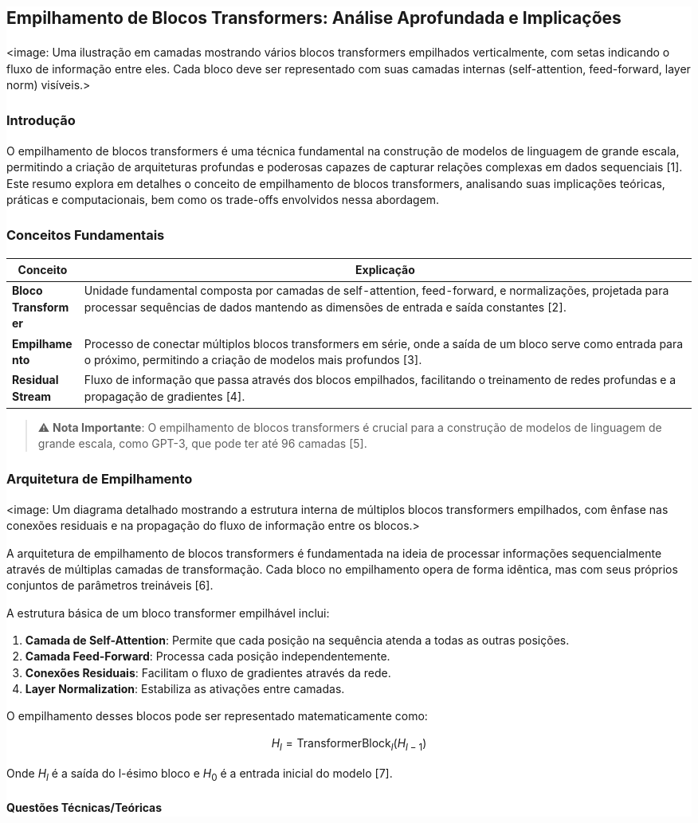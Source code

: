## Empilhamento de Blocos Transformers: Análise Aprofundada e Implicações

<image: Uma ilustração em camadas mostrando vários blocos transformers empilhados verticalmente, com setas indicando o fluxo de informação entre eles. Cada bloco deve ser representado com suas camadas internas (self-attention, feed-forward, layer norm) visíveis.>

### Introdução

O empilhamento de blocos transformers é uma técnica fundamental na construção de modelos de linguagem de grande escala, permitindo a criação de arquiteturas profundas e poderosas capazes de capturar relações complexas em dados sequenciais [1]. Este resumo explora em detalhes o conceito de empilhamento de blocos transformers, analisando suas implicações teóricas, práticas e computacionais, bem como os trade-offs envolvidos nessa abordagem.

### Conceitos Fundamentais

| Conceito              | Explicação                                                   |
| --------------------- | ------------------------------------------------------------ |
| **Bloco Transformer** | Unidade fundamental composta por camadas de self-attention, feed-forward, e normalizações, projetada para processar sequências de dados mantendo as dimensões de entrada e saída constantes [2]. |
| **Empilhamento**      | Processo de conectar múltiplos blocos transformers em série, onde a saída de um bloco serve como entrada para o próximo, permitindo a criação de modelos mais profundos [3]. |
| **Residual Stream**   | Fluxo de informação que passa através dos blocos empilhados, facilitando o treinamento de redes profundas e a propagação de gradientes [4]. |

> ⚠️ **Nota Importante**: O empilhamento de blocos transformers é crucial para a construção de modelos de linguagem de grande escala, como GPT-3, que pode ter até 96 camadas [5].

### Arquitetura de Empilhamento

<image: Um diagrama detalhado mostrando a estrutura interna de múltiplos blocos transformers empilhados, com ênfase nas conexões residuais e na propagação do fluxo de informação entre os blocos.>

A arquitetura de empilhamento de blocos transformers é fundamentada na ideia de processar informações sequencialmente através de múltiplas camadas de transformação. Cada bloco no empilhamento opera de forma idêntica, mas com seus próprios conjuntos de parâmetros treináveis [6].

A estrutura básica de um bloco transformer empilhável inclui:

1. **Camada de Self-Attention**: Permite que cada posição na sequência atenda a todas as outras posições.
2. **Camada Feed-Forward**: Processa cada posição independentemente.
3. **Conexões Residuais**: Facilitam o fluxo de gradientes através da rede.
4. **Layer Normalization**: Estabiliza as ativações entre camadas.

O empilhamento desses blocos pode ser representado matematicamente como:

$$
H_l = \text{TransformerBlock}_l(H_{l-1})
$$

Onde $H_l$ é a saída do l-ésimo bloco e $H_0$ é a entrada inicial do modelo [7].

#### Questões Técnicas/Teóricas

